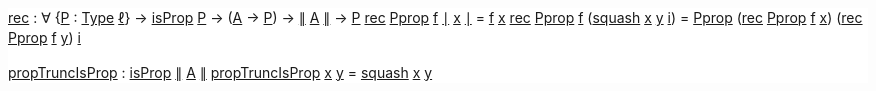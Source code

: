 <a id="rec"></a><a id="514" href="Cubical.HITs.PropositionalTruncation.Properties.html#514" class="Function">rec</a> <a id="518" class="Symbol">:</a> <a id="520" class="Symbol">∀</a> <a id="522" class="Symbol">{</a><a id="523" href="Cubical.HITs.PropositionalTruncation.Properties.html#523" class="Bound">P</a> <a id="525" class="Symbol">:</a> <a id="527" href="Cubical.Core.Primitives.html#957" class="Function">Type</a> <a id="532" href="Cubical.HITs.PropositionalTruncation.Properties.html#486" class="Generalizable">ℓ</a><a id="533" class="Symbol">}</a> <a id="535" class="Symbol">→</a> <a id="537" href="Cubical.Foundations.Prelude.html#5588" class="Function">isProp</a> <a id="544" href="Cubical.HITs.PropositionalTruncation.Properties.html#523" class="Bound">P</a> <a id="546" class="Symbol">→</a> <a id="548" class="Symbol">(</a><a id="549" href="Cubical.HITs.PropositionalTruncation.Properties.html#500" class="Generalizable">A</a> <a id="551" class="Symbol">→</a> <a id="553" href="Cubical.HITs.PropositionalTruncation.Properties.html#523" class="Bound">P</a><a id="554" class="Symbol">)</a> <a id="556" class="Symbol">→</a> <a id="558" href="Cubical.HITs.PropositionalTruncation.Base.html#259" class="Datatype Operator">∥</a> <a id="560" href="Cubical.HITs.PropositionalTruncation.Properties.html#500" class="Generalizable">A</a> <a id="562" href="Cubical.HITs.PropositionalTruncation.Base.html#259" class="Datatype Operator">∥</a> <a id="564" class="Symbol">→</a> <a id="566" href="Cubical.HITs.PropositionalTruncation.Properties.html#523" class="Bound">P</a>
<a id="568" href="Cubical.HITs.PropositionalTruncation.Properties.html#514" class="Function">rec</a> <a id="572" href="Cubical.HITs.PropositionalTruncation.Properties.html#572" class="Bound">Pprop</a> <a id="578" href="Cubical.HITs.PropositionalTruncation.Properties.html#578" class="Bound">f</a> <a id="580" href="Cubical.HITs.PropositionalTruncation.Base.html#297" class="InductiveConstructor Operator">∣</a> <a id="582" href="Cubical.HITs.PropositionalTruncation.Properties.html#582" class="Bound">x</a> <a id="584" href="Cubical.HITs.PropositionalTruncation.Base.html#297" class="InductiveConstructor Operator">∣</a> <a id="586" class="Symbol">=</a> <a id="588" href="Cubical.HITs.PropositionalTruncation.Properties.html#578" class="Bound">f</a> <a id="590" href="Cubical.HITs.PropositionalTruncation.Properties.html#582" class="Bound">x</a>
<a id="592" href="Cubical.HITs.PropositionalTruncation.Properties.html#514" class="Function">rec</a> <a id="596" href="Cubical.HITs.PropositionalTruncation.Properties.html#596" class="Bound">Pprop</a> <a id="602" href="Cubical.HITs.PropositionalTruncation.Properties.html#602" class="Bound">f</a> <a id="604" class="Symbol">(</a><a id="605" href="Cubical.HITs.PropositionalTruncation.Base.html#315" class="InductiveConstructor">squash</a> <a id="612" href="Cubical.HITs.PropositionalTruncation.Properties.html#612" class="Bound">x</a> <a id="614" href="Cubical.HITs.PropositionalTruncation.Properties.html#614" class="Bound">y</a> <a id="616" href="Cubical.HITs.PropositionalTruncation.Properties.html#616" class="Bound">i</a><a id="617" class="Symbol">)</a> <a id="619" class="Symbol">=</a> <a id="621" href="Cubical.HITs.PropositionalTruncation.Properties.html#596" class="Bound">Pprop</a> <a id="627" class="Symbol">(</a><a id="628" href="Cubical.HITs.PropositionalTruncation.Properties.html#514" class="Function">rec</a> <a id="632" href="Cubical.HITs.PropositionalTruncation.Properties.html#596" class="Bound">Pprop</a> <a id="638" href="Cubical.HITs.PropositionalTruncation.Properties.html#602" class="Bound">f</a> <a id="640" href="Cubical.HITs.PropositionalTruncation.Properties.html#612" class="Bound">x</a><a id="641" class="Symbol">)</a> <a id="643" class="Symbol">(</a><a id="644" href="Cubical.HITs.PropositionalTruncation.Properties.html#514" class="Function">rec</a> <a id="648" href="Cubical.HITs.PropositionalTruncation.Properties.html#596" class="Bound">Pprop</a> <a id="654" href="Cubical.HITs.PropositionalTruncation.Properties.html#602" class="Bound">f</a> <a id="656" href="Cubical.HITs.PropositionalTruncation.Properties.html#614" class="Bound">y</a><a id="657" class="Symbol">)</a> <a id="659" href="Cubical.HITs.PropositionalTruncation.Properties.html#616" class="Bound">i</a>

<a id="propTruncIsProp"></a><a id="662" href="Cubical.HITs.PropositionalTruncation.Properties.html#662" class="Function">propTruncIsProp</a> <a id="678" class="Symbol">:</a> <a id="680" href="Cubical.Foundations.Prelude.html#5588" class="Function">isProp</a> <a id="687" href="Cubical.HITs.PropositionalTruncation.Base.html#259" class="Datatype Operator">∥</a> <a id="689" href="Cubical.HITs.PropositionalTruncation.Properties.html#500" class="Generalizable">A</a> <a id="691" href="Cubical.HITs.PropositionalTruncation.Base.html#259" class="Datatype Operator">∥</a>
<a id="693" href="Cubical.HITs.PropositionalTruncation.Properties.html#662" class="Function">propTruncIsProp</a> <a id="709" href="Cubical.HITs.PropositionalTruncation.Properties.html#709" class="Bound">x</a> <a id="711" href="Cubical.HITs.PropositionalTruncation.Properties.html#711" class="Bound">y</a> <a id="713" class="Symbol">=</a> <a id="715" href="Cubical.HITs.PropositionalTruncation.Base.html#315" class="InductiveConstructor">squash</a> <a id="722" href="Cubical.HITs.PropositionalTruncation.Properties.html#709" class="Bound">x</a> <a id="724" href="Cubical.HITs.PropositionalTruncation.Properties.html#711" class="Bound">y</a>
